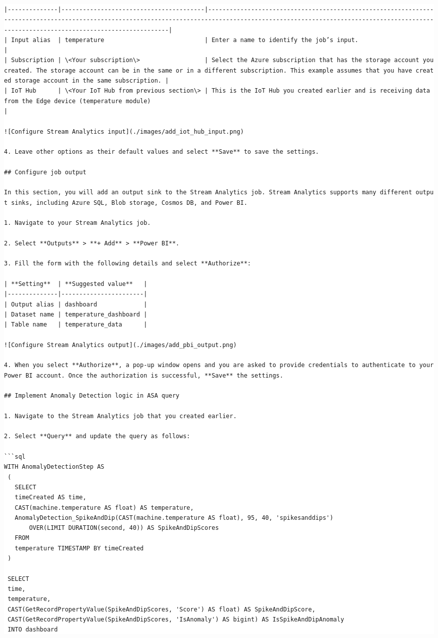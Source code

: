    ```
   |--------------|----------------------------------------|-------------------------------------------------------------------------------------------------------------------------------------------------------------------------------------------------------------------------------------|
   | Input alias  | temperature                            | Enter a name to identify the job’s input.                                                                                                                                                                                           |
   | Subscription | \<Your subscription\>                  | Select the Azure subscription that has the storage account you created. The storage account can be in the same or in a different subscription. This example assumes that you have created storage account in the same subscription. |
   | IoT Hub      | \<Your IoT Hub from previous section\> | This is the IoT Hub you created earlier and is receiving data from the Edge device (temperature module)                                                                                                                             |

   ![Configure Stream Analytics input](./images/add_iot_hub_input.png)

4. Leave other options as their default values and select **Save** to save the settings.

## Configure job output

In this section, you will add an output sink to the Stream Analytics job. Stream Analytics supports many different output sinks, including Azure SQL, Blob storage, Cosmos DB, and Power BI.

1. Navigate to your Stream Analytics job.

2. Select **Outputs** > **+ Add** > **Power BI**.

3. Fill the form with the following details and select **Authorize**:

   | **Setting**  | **Suggested value**   |
   |--------------|-----------------------|
   | Output alias | dashboard             |
   | Dataset name | temperature_dashboard |
   | Table name   | temperature_data      |

   ![Configure Stream Analytics output](./images/add_pbi_output.png)

4. When you select **Authorize**, a pop-up window opens and you are asked to provide credentials to authenticate to your Power BI account. Once the authorization is successful, **Save** the settings.

## Implement Anomaly Detection logic in ASA query

1. Navigate to the Stream Analytics job that you created earlier.

2. Select **Query** and update the query as follows:

   ```sql
   WITH AnomalyDetectionStep AS
    (
      SELECT
      timeCreated AS time,
      CAST(machine.temperature AS float) AS temperature,
      AnomalyDetection_SpikeAndDip(CAST(machine.temperature AS float), 95, 40, 'spikesanddips')
          OVER(LIMIT DURATION(second, 40)) AS SpikeAndDipScores
      FROM
      temperature TIMESTAMP BY timeCreated
    )

    SELECT
    time,
    temperature,
    CAST(GetRecordPropertyValue(SpikeAndDipScores, 'Score') AS float) AS SpikeAndDipScore,
    CAST(GetRecordPropertyValue(SpikeAndDipScores, 'IsAnomaly') AS bigint) AS IsSpikeAndDipAnomaly
    INTO dashboard
   ```